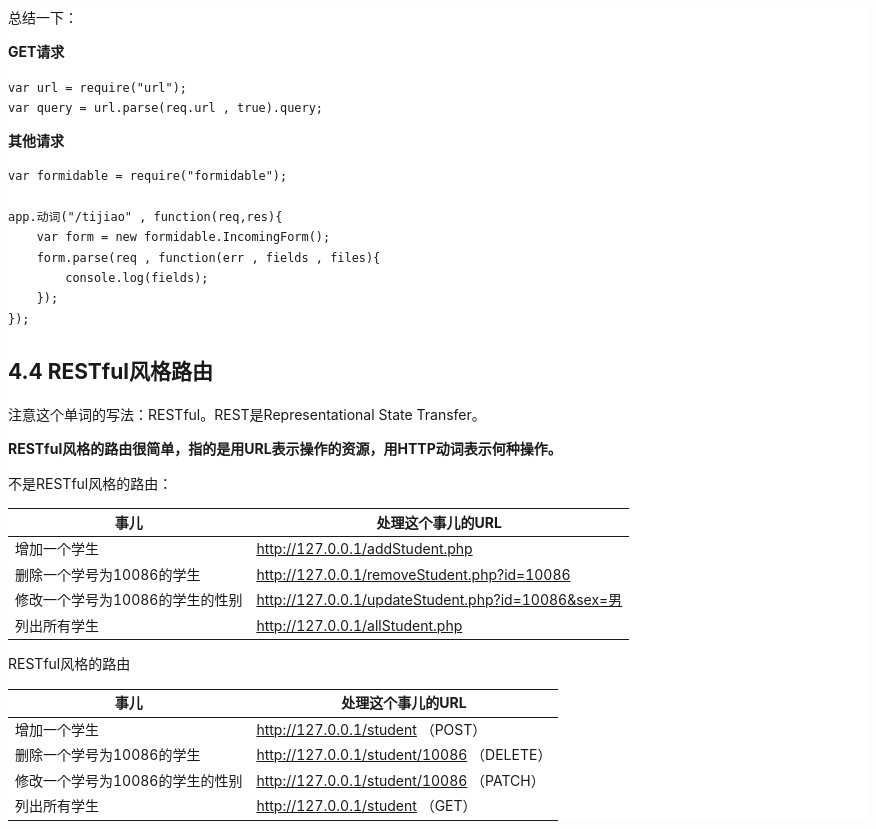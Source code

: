 

总结一下：

**GET请求** 

```
var url = require("url");
var query = url.parse(req.url , true).query;
```



**其他请求**

```
var formidable = require("formidable");

app.动词("/tijiao" , function(req,res){
	var form = new formidable.IncomingForm();
	form.parse(req , function(err , fields , files){
		console.log(fields);
	});
});
```



## 4.4 RESTful风格路由

注意这个单词的写法：RESTful。REST是Representational State Transfer。

**RESTful风格的路由很简单，指的是用URL表示操作的资源，用HTTP动词表示何种操作。**



不是RESTful风格的路由：

| 事儿                            | 处理这个事儿的URL                                  |
| ------------------------------- | -------------------------------------------------- |
| 增加一个学生                    | http://127.0.0.1/addStudent.php                    |
| 删除一个学号为10086的学生       | http://127.0.0.1/removeStudent.php?id=10086        |
| 修改一个学号为10086的学生的性别 | http://127.0.0.1/updateStudent.php?id=10086&sex=男 |
| 列出所有学生                    | http://127.0.0.1/allStudent.php                    |



RESTful风格的路由

| 事儿                            | 处理这个事儿的URL                           |
| ------------------------------- | ------------------------------------------- |
| 增加一个学生                    | http://127.0.0.1/student   （POST）         |
| 删除一个学号为10086的学生       | http://127.0.0.1/student/10086   （DELETE） |
| 修改一个学号为10086的学生的性别 | http://127.0.0.1/student/10086   （PATCH）  |
| 列出所有学生                    | http://127.0.0.1/student   （GET）          |

